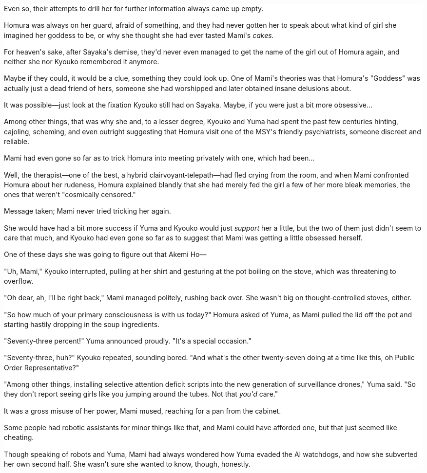 Even so, their attempts to drill her for further information always came up empty.

Homura was always on her guard, afraid of something, and they had never gotten her to speak about what kind of girl she imagined her goddess to be, or why she thought she had ever tasted Mami's *cakes.*

For heaven's sake, after Sayaka's demise, they'd never even managed to get the name of the girl out of Homura again, and neither she nor Kyouko remembered it anymore.

Maybe if they could, it would be a clue, something they could look up. One of Mami's theories was that Homura's "Goddess" was actually just a dead friend of hers, someone she had worshipped and later obtained insane delusions about.

It was possible—just look at the fixation Kyouko still had on Sayaka. Maybe, if you were just a bit more obsessive…

Among other things, that was why she and, to a lesser degree, Kyouko and Yuma had spent the past few centuries hinting, cajoling, scheming, and even outright suggesting that Homura visit one of the MSY's friendly psychiatrists, someone discreet and reliable.

Mami had even gone so far as to trick Homura into meeting privately with one, which had been…

Well, the therapist—one of the best, a hybrid clairvoyant‐telepath—had fled crying from the room, and when Mami confronted Homura about her rudeness, Homura explained blandly that she had merely fed the girl a few of her more bleak memories, the ones that weren't "cosmically censored."

Message taken; Mami never tried tricking her again.

She would have had a bit more success if Yuma and Kyouko would just *support* her a little, but the two of them just didn't seem to care that much, and Kyouko had even gone so far as to suggest that Mami was getting a little obsessed herself.

One of these days she was going to figure out that Akemi Ho—

"Uh, Mami," Kyouko interrupted, pulling at her shirt and gesturing at the pot boiling on the stove, which was threatening to overflow.

"Oh dear, ah, I'll be right back," Mami managed politely, rushing back over. She wasn't big on thought‐controlled stoves, either.

"So how much of your primary consciousness is with us today?" Homura asked of Yuma, as Mami pulled the lid off the pot and starting hastily dropping in the soup ingredients.

"Seventy‐three percent!" Yuma announced proudly. "It's a special occasion."

"Seventy‐three, huh?" Kyouko repeated, sounding bored. "And what's the other twenty‐seven doing at a time like this, oh Public Order Representative?"

"Among other things, installing selective attention deficit scripts into the new generation of surveillance drones," Yuma said. "So they don't report seeing girls like you jumping around the tubes. Not that *you'd* care."

It was a gross misuse of her power, Mami mused, reaching for a pan from the cabinet.

Some people had robotic assistants for minor things like that, and Mami could have afforded one, but that just seemed like cheating.

Though speaking of robots and Yuma, Mami had always wondered how Yuma evaded the AI watchdogs, and how she subverted her own second half. She wasn't sure she wanted to know, though, honestly.
